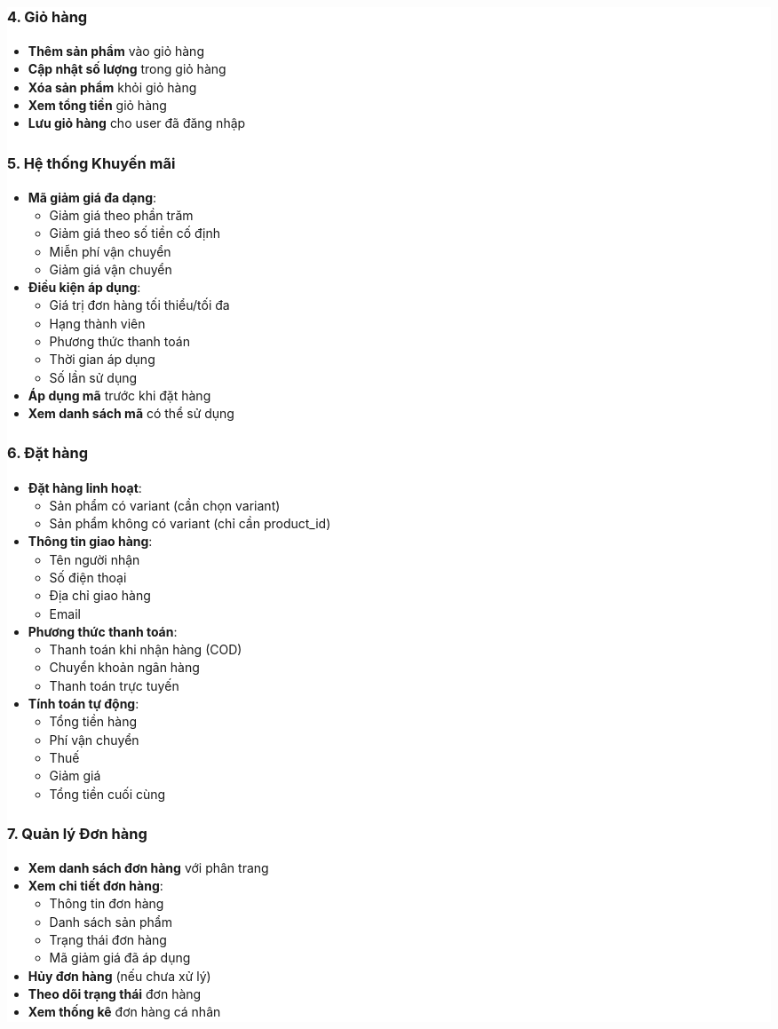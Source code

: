 ### 4. Giỏ hàng
- **Thêm sản phẩm** vào giỏ hàng
- **Cập nhật số lượng** trong giỏ hàng
- **Xóa sản phẩm** khỏi giỏ hàng
- **Xem tổng tiền** giỏ hàng
- **Lưu giỏ hàng** cho user đã đăng nhập

### 5. Hệ thống Khuyến mãi
- **Mã giảm giá đa dạng**:
  - Giảm giá theo phần trăm
  - Giảm giá theo số tiền cố định
  - Miễn phí vận chuyển
  - Giảm giá vận chuyển
- **Điều kiện áp dụng**:
  - Giá trị đơn hàng tối thiểu/tối đa
  - Hạng thành viên
  - Phương thức thanh toán
  - Thời gian áp dụng
  - Số lần sử dụng
- **Áp dụng mã** trước khi đặt hàng
- **Xem danh sách mã** có thể sử dụng

### 6. Đặt hàng
- **Đặt hàng linh hoạt**:
  - Sản phẩm có variant (cần chọn variant)
  - Sản phẩm không có variant (chỉ cần product_id)
- **Thông tin giao hàng**:
  - Tên người nhận
  - Số điện thoại
  - Địa chỉ giao hàng
  - Email
- **Phương thức thanh toán**:
  - Thanh toán khi nhận hàng (COD)
  - Chuyển khoản ngân hàng
  - Thanh toán trực tuyến
- **Tính toán tự động**:
  - Tổng tiền hàng
  - Phí vận chuyển
  - Thuế
  - Giảm giá
  - Tổng tiền cuối cùng

### 7. Quản lý Đơn hàng
- **Xem danh sách đơn hàng** với phân trang
- **Xem chi tiết đơn hàng**:
  - Thông tin đơn hàng
  - Danh sách sản phẩm
  - Trạng thái đơn hàng
  - Mã giảm giá đã áp dụng
- **Hủy đơn hàng** (nếu chưa xử lý)
- **Theo dõi trạng thái** đơn hàng
- **Xem thống kê** đơn hàng cá nhân
